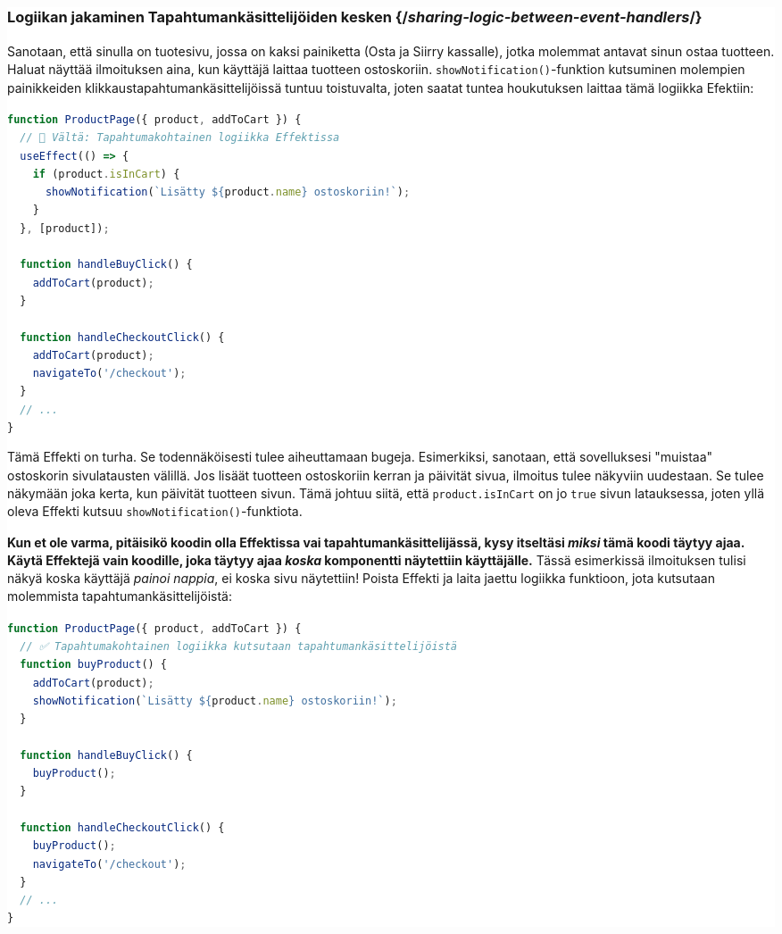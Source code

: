 ### Logiikan jakaminen Tapahtumankäsittelijöiden kesken {/*sharing-logic-between-event-handlers*/}

Sanotaan, että sinulla on tuotesivu, jossa on kaksi painiketta (Osta ja Siirry kassalle), jotka molemmat antavat sinun ostaa tuotteen. Haluat näyttää ilmoituksen aina, kun käyttäjä laittaa tuotteen ostoskoriin. `showNotification()`-funktion kutsuminen molempien painikkeiden klikkaustapahtumankäsittelijöissä tuntuu toistuvalta, joten saatat tuntea houkutuksen laittaa tämä logiikka Efektiin:

```js {2-7}
function ProductPage({ product, addToCart }) {
  // 🔴 Vältä: Tapahtumakohtainen logiikka Effektissa
  useEffect(() => {
    if (product.isInCart) {
      showNotification(`Lisätty ${product.name} ostoskoriin!`);
    }
  }, [product]);

  function handleBuyClick() {
    addToCart(product);
  }

  function handleCheckoutClick() {
    addToCart(product);
    navigateTo('/checkout');
  }
  // ...
}
```

Tämä Effekti on turha. Se todennäköisesti tulee aiheuttamaan bugeja. Esimerkiksi, sanotaan, että sovelluksesi "muistaa" ostoskorin sivulatausten välillä. Jos lisäät tuotteen ostoskoriin kerran ja päivität sivua, ilmoitus tulee näkyviin uudestaan. Se tulee näkymään joka kerta, kun päivität tuotteen sivun. Tämä johtuu siitä, että `product.isInCart` on jo `true` sivun latauksessa, joten yllä oleva Effekti kutsuu `showNotification()`-funktiota.

**Kun et ole varma, pitäisikö koodin olla Effektissa vai tapahtumankäsittelijässä, kysy itseltäsi *miksi* tämä koodi täytyy ajaa. Käytä Effektejä vain koodille, joka täytyy ajaa *koska* komponentti näytettiin käyttäjälle.** Tässä esimerkissä ilmoituksen tulisi näkyä koska käyttäjä *painoi nappia*, ei koska sivu näytettiin! Poista Effekti ja laita jaettu logiikka funktioon, jota kutsutaan molemmista tapahtumankäsittelijöistä:

```js {2-6,9,13}
function ProductPage({ product, addToCart }) {
  // ✅ Tapahtumakohtainen logiikka kutsutaan tapahtumankäsittelijöistä
  function buyProduct() {
    addToCart(product);
    showNotification(`Lisätty ${product.name} ostoskoriin!`);
  }

  function handleBuyClick() {
    buyProduct();
  }

  function handleCheckoutClick() {
    buyProduct();
    navigateTo('/checkout');
  }
  // ...
}
```
